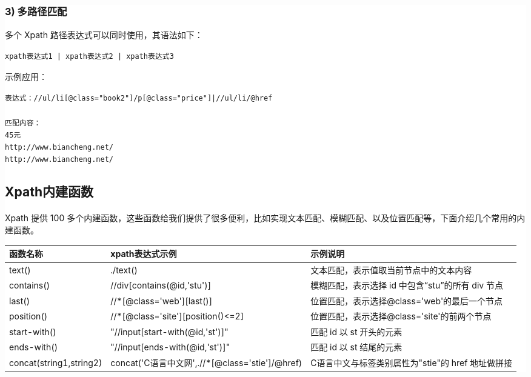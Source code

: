 ### 3) 多路径匹配

多个 Xpath 路径表达式可以同时使用，其语法如下：

```
xpath表达式1 | xpath表达式2 | xpath表达式3
```

示例应用：

```
表达式：//ul/li[@class="book2"]/p[@class="price"]|//ul/li/@href

匹配内容：
45元
http://www.biancheng.net/
http://www.biancheng.net/
```

## Xpath内建函数

Xpath 提供 100 多个内建函数，这些函数给我们提供了很多便利，比如实现文本匹配、模糊匹配、以及位置匹配等，下面介绍几个常用的内建函数。

| 函数名称                | xpath表达式示例                                 | 示例说明                                          |
| :---------------------- | :---------------------------------------------- | :------------------------------------------------ |
| text()                  | ./text()                                        | 文本匹配，表示值取当前节点中的文本内容            |
| contains()              | //div[contains(@id,'stu')]                      | 模糊匹配，表示选择 id 中包含“stu”的所有 div 节点  |
| last()                  | //*[@class='web'][last()]                       | 位置匹配，表示选择@class='web'的最后一个节点      |
| position()              | //*[@class='site'][position()<=2]               | 位置匹配，表示选择@class='site'的前两个节点       |
| start-with()            | "//input[start-with(@id,'st')]"                 | 匹配 id 以 st 开头的元素                          |
| ends-with()             | "//input[ends-with(@id,'st')]"                  | 匹配 id 以 st 结尾的元素                          |
| concat(string1,string2) | concat('C语言中文网',.//*[@class='stie']/@href) | C语言中文与标签类别属性为"stie"的 href 地址做拼接 |